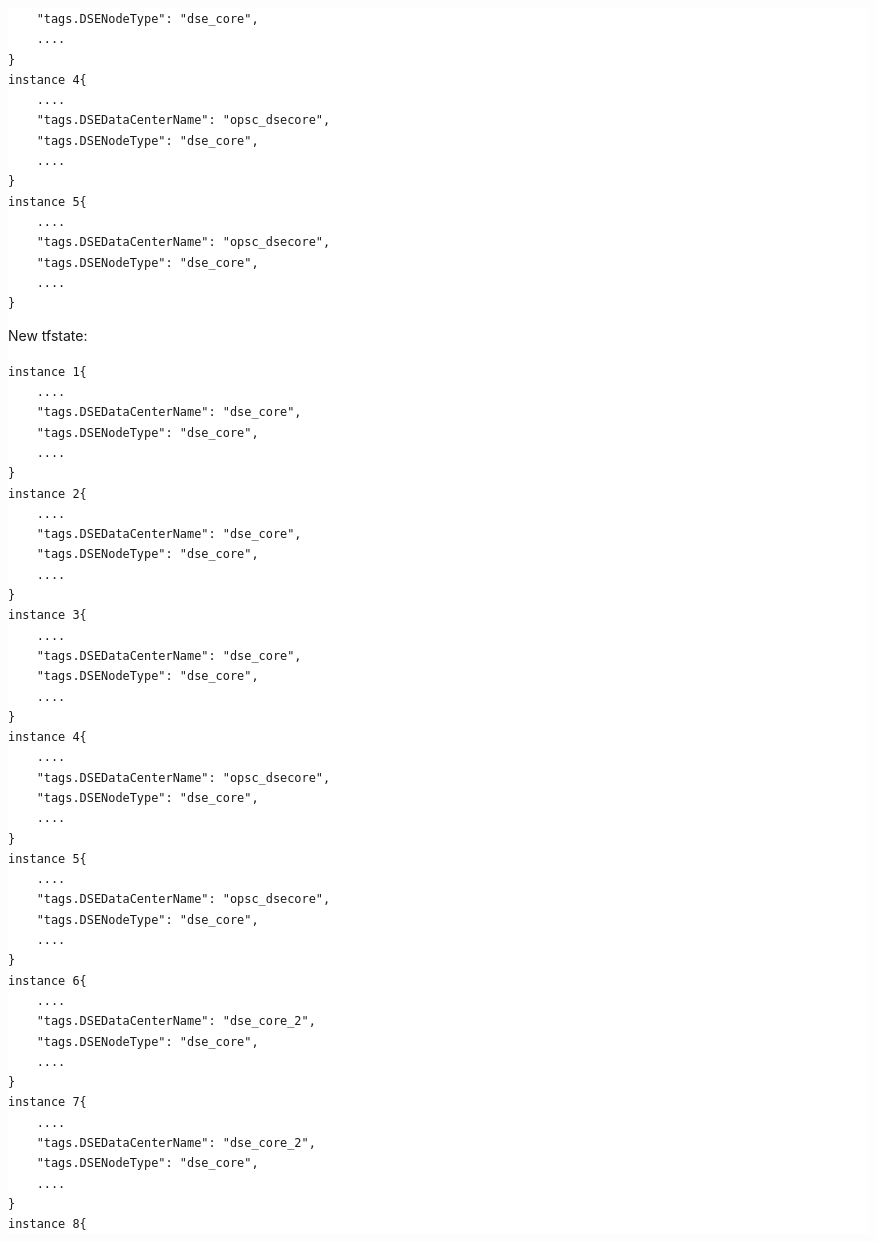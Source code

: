 ```
    "tags.DSENodeType": "dse_core",
    ....
}
instance 4{
    ....
    "tags.DSEDataCenterName": "opsc_dsecore",
    "tags.DSENodeType": "dse_core",
    ....
}
instance 5{
    ....
    "tags.DSEDataCenterName": "opsc_dsecore",
    "tags.DSENodeType": "dse_core",
    ....
}

```

New tfstate:

```
instance 1{
    ....
    "tags.DSEDataCenterName": "dse_core",
    "tags.DSENodeType": "dse_core",
    ....
}
instance 2{
    ....
    "tags.DSEDataCenterName": "dse_core",
    "tags.DSENodeType": "dse_core",
    ....
}
instance 3{
    ....
    "tags.DSEDataCenterName": "dse_core",
    "tags.DSENodeType": "dse_core",
    ....
}
instance 4{
    ....
    "tags.DSEDataCenterName": "opsc_dsecore",
    "tags.DSENodeType": "dse_core",
    ....
}
instance 5{
    ....
    "tags.DSEDataCenterName": "opsc_dsecore",
    "tags.DSENodeType": "dse_core",
    ....
}
instance 6{
    ....
    "tags.DSEDataCenterName": "dse_core_2",
    "tags.DSENodeType": "dse_core",
    ....
}
instance 7{
    ....
    "tags.DSEDataCenterName": "dse_core_2",
    "tags.DSENodeType": "dse_core",
    ....
}
instance 8{
```